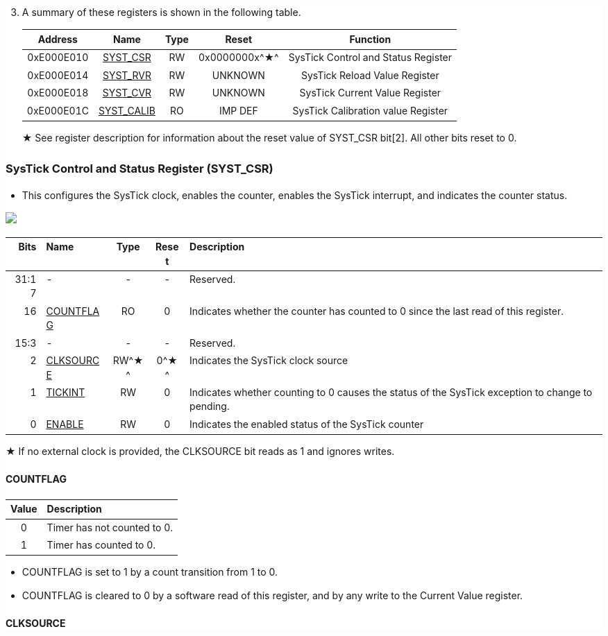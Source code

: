 3. A summary of these registers is shown in the following table.

    |Address   |Name         |Type|Reset        |Function                           |
    |:--------:|:-----------:|:--:|:-----------:|:---------------------------------:|
    |0xE000E010|[SYST_CSR]   |RW  |0x0000000x^★^|SysTick Control and Status Register|
    |0xE000E014|[SYST_RVR]   |RW  |UNKNOWN      |SysTick Reload Value Register      |
    |0xE000E018|[SYST_CVR]   |RW  |UNKNOWN      |SysTick Current Value Register     |
    |0xE000E01C|[SYST_CALIB] |RO  |IMP DEF      |SysTick Calibration value Register |

    ★ See register description for information about the reset value of SYST_CSR bit[2]. All other bits reset to 0.

[SYST_CSR]: #SysTick-Control-and-Status-Register-SYST_CSR
[SYST_RVR]: #SysTick-Reload-Value-Register-SYST_RVR
[SYST_CVR]: #SysTick-Current-Value-Register-SYST_CVR
[SYST_CALIB]: #SysTick-Calibration-value-Register-SYST_CALIB


### SysTick Control and Status Register (SYST_CSR)

* This configures the SysTick clock, enables the counter, enables the SysTick interrupt, and indicates the counter status.

![](http://125.227.181.237/uploads/upload_48d0f86724cc6f0406f4f01baf2cfd96.png)


|Bits |Name     |Type  |Reset|Description                                                                                     |
|----:|:--------|:----:|:---:|:-----------------------------------------------------------------------------------------------|
|31:17|-        |-     |-    |Reserved.                                                                                       |
|16   |[COUNTFLAG]|RO    |0    |Indicates whether the counter has counted to 0 since the last read of this register.            |
|15:3 |-        |-     |-    |Reserved.                                                                                       |
|2    |[CLKSOURCE]|RW^★^ |0^★^|Indicates the SysTick clock source                                                              |
|1    |[TICKINT]  |RW    |0    |Indicates whether counting to 0 causes the status of the SysTick exception to change to pending.|
|0    |[ENABLE]   |RW    |0    |Indicates the enabled status of the SysTick counter                                             |


★ If no external clock is provided, the CLKSOURCE bit reads as 1 and ignores writes.

[COUNTFLAG]: #COUNTFLAG
[CLKSOURCE]: #CLKSOURCE
[TICKINT]: #TICKINT
[ENABLE]: #ENABLE


#### COUNTFLAG

|Value|Description|
|:---:|:----------|
|0    |Timer has not counted to 0.|
|1    |Timer has counted to 0.|

* COUNTFLAG is set to 1 by a count transition from 1 to 0.

* COUNTFLAG is cleared to 0 by a software read of this register, and by any write to the Current Value register.

#### CLKSOURCE


[NOREF]: #NOREF
[SKEW]: #SKEW
[TENMS]: #TENMS
[*RM0090 Reference manual STM32F407*]: http://www.nc.es.ncku.edu.tw/course/embedded/pdf/STM32F407_Reference_manual.pdf
[USART Basic]: http://www.nc.es.ncku.edu.tw/course/embedded/08/#Circuit-Schematic
